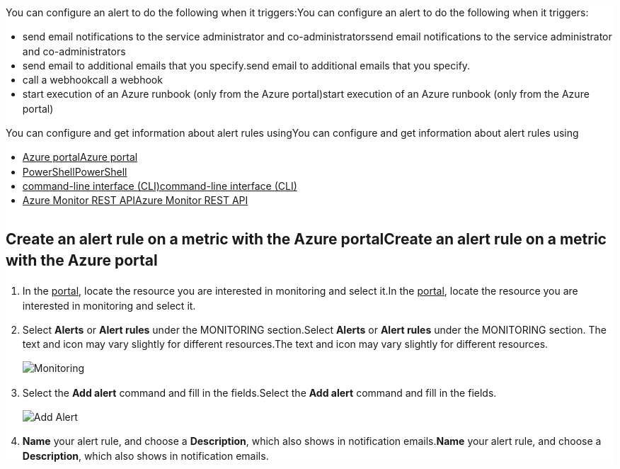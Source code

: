 <span data-ttu-id="99e8e-111">You can configure an alert to do the following when it triggers:</span><span class="sxs-lookup"><span data-stu-id="99e8e-111">You can configure an alert to do the following when it triggers:</span></span>

* <span data-ttu-id="99e8e-112">send email notifications to the service administrator and co-administrators</span><span class="sxs-lookup"><span data-stu-id="99e8e-112">send email notifications to the service administrator and co-administrators</span></span>
* <span data-ttu-id="99e8e-113">send email to additional emails that you specify.</span><span class="sxs-lookup"><span data-stu-id="99e8e-113">send email to additional emails that you specify.</span></span>
* <span data-ttu-id="99e8e-114">call a webhook</span><span class="sxs-lookup"><span data-stu-id="99e8e-114">call a webhook</span></span>
* <span data-ttu-id="99e8e-115">start execution of an Azure runbook (only from the Azure portal)</span><span class="sxs-lookup"><span data-stu-id="99e8e-115">start execution of an Azure runbook (only from the Azure portal)</span></span>

<span data-ttu-id="99e8e-116">You can configure and get information about alert rules using</span><span class="sxs-lookup"><span data-stu-id="99e8e-116">You can configure and get information about alert rules using</span></span>

* [<span data-ttu-id="99e8e-117">Azure portal</span><span class="sxs-lookup"><span data-stu-id="99e8e-117">Azure portal</span></span>](../monitoring-and-diagnostics/insights-alerts-portal.md)
* [<span data-ttu-id="99e8e-118">PowerShell</span><span class="sxs-lookup"><span data-stu-id="99e8e-118">PowerShell</span></span>](../monitoring-and-diagnostics/insights-alerts-powershell.md)
* [<span data-ttu-id="99e8e-119">command-line interface (CLI)</span><span class="sxs-lookup"><span data-stu-id="99e8e-119">command-line interface (CLI)</span></span>](../monitoring-and-diagnostics/insights-alerts-command-line-interface.md)
* [<span data-ttu-id="99e8e-120">Azure Monitor REST API</span><span class="sxs-lookup"><span data-stu-id="99e8e-120">Azure Monitor REST API</span></span>](https://msdn.microsoft.com/library/azure/dn931945.aspx)

## <a name="create-an-alert-rule-on-a-metric-with-the-azure-portal"></a><span data-ttu-id="99e8e-121">Create an alert rule on a metric with the Azure portal</span><span class="sxs-lookup"><span data-stu-id="99e8e-121">Create an alert rule on a metric with the Azure portal</span></span>
1. <span data-ttu-id="99e8e-122">In the [portal](https://portal.azure.com/), locate the resource you are interested in monitoring and select it.</span><span class="sxs-lookup"><span data-stu-id="99e8e-122">In the [portal](https://portal.azure.com/), locate the resource you are interested in monitoring and select it.</span></span>
2. <span data-ttu-id="99e8e-123">Select **Alerts** or **Alert rules** under the MONITORING section.</span><span class="sxs-lookup"><span data-stu-id="99e8e-123">Select **Alerts** or **Alert rules** under the MONITORING section.</span></span> <span data-ttu-id="99e8e-124">The text and icon may vary slightly for different resources.</span><span class="sxs-lookup"><span data-stu-id="99e8e-124">The text and icon may vary slightly for different resources.</span></span>  
   
    ![Monitoring](https://docstestmedia1.blob.core.windows.net/azure-media/articles/monitoring-and-diagnostics/media/insights-alerts-portal/AlertRulesButton.png)
3. <span data-ttu-id="99e8e-126">Select the **Add alert** command and fill in the fields.</span><span class="sxs-lookup"><span data-stu-id="99e8e-126">Select the **Add alert** command and fill in the fields.</span></span>
   
    ![Add Alert](https://docstestmedia1.blob.core.windows.net/azure-media/articles/monitoring-and-diagnostics/media/insights-alerts-portal/AddAlertOnlyParamsPage.png)
4. <span data-ttu-id="99e8e-128">**Name** your alert rule, and choose a **Description**, which also shows in notification emails.</span><span class="sxs-lookup"><span data-stu-id="99e8e-128">**Name** your alert rule, and choose a **Description**, which also shows in notification emails.</span></span>